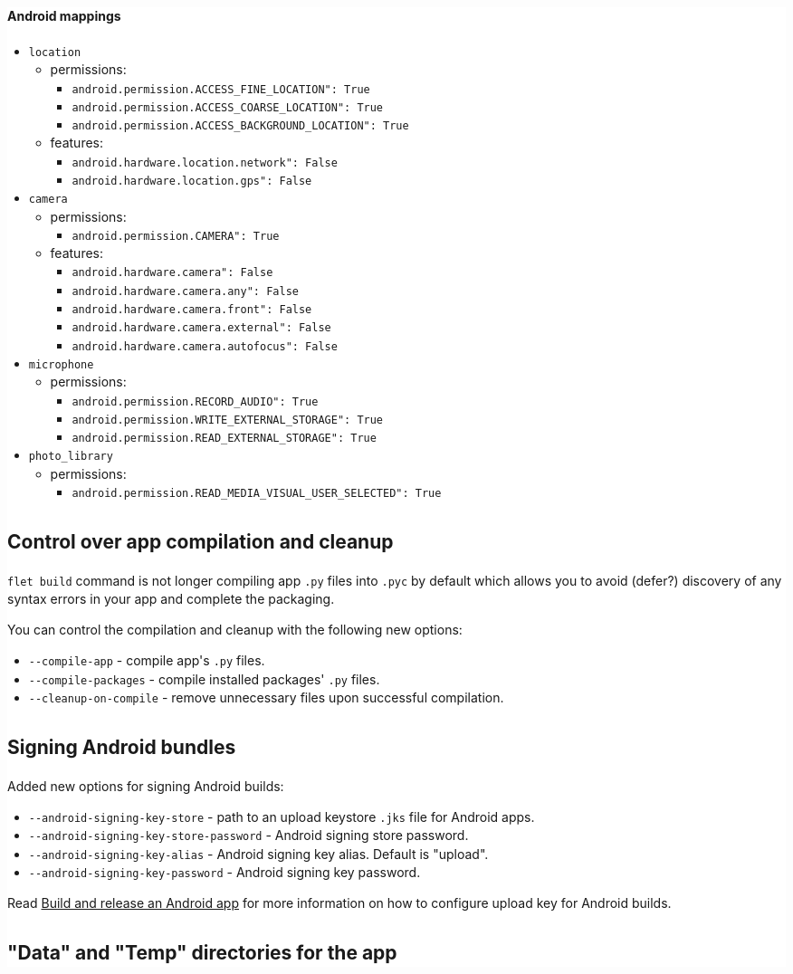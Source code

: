 #### Android mappings

* `location`
  * permissions:
    * `android.permission.ACCESS_FINE_LOCATION": True`
    * `android.permission.ACCESS_COARSE_LOCATION": True`
    * `android.permission.ACCESS_BACKGROUND_LOCATION": True`
  * features:
    * `android.hardware.location.network": False`
    * `android.hardware.location.gps": False`
* `camera`
  * permissions:
    * `android.permission.CAMERA": True`
  * features:
    * `android.hardware.camera": False`
    * `android.hardware.camera.any": False`
    * `android.hardware.camera.front": False`
    * `android.hardware.camera.external": False`
    * `android.hardware.camera.autofocus": False`
* `microphone`
  * permissions:
    * `android.permission.RECORD_AUDIO": True`
    * `android.permission.WRITE_EXTERNAL_STORAGE": True`
    * `android.permission.READ_EXTERNAL_STORAGE": True`
* `photo_library`
  * permissions:
    * `android.permission.READ_MEDIA_VISUAL_USER_SELECTED": True`

## Control over app compilation and cleanup

`flet build` command is not longer compiling app `.py` files into `.pyc` by default which allows you to avoid (defer?) discovery of any syntax errors in your app and complete the packaging.

You can control the compilation and cleanup with the following new options:

* `--compile-app` - compile app's `.py` files.
* `--compile-packages` - compile installed packages' `.py` files.
* `--cleanup-on-compile` - remove unnecessary files upon successful compilation.

## Signing Android bundles

Added new options for signing Android builds:

* `--android-signing-key-store` - path to an upload keystore `.jks` file for Android apps.
* `--android-signing-key-store-password` - Android signing store password.
* `--android-signing-key-alias` - Android signing key alias. Default is "upload".
* `--android-signing-key-password` - Android signing key password.

Read [Build and release an Android app](https://docs.flutter.dev/deployment/android#signing-the-app) for more information on how to configure upload key for Android builds.

## "Data" and "Temp" directories for the app

